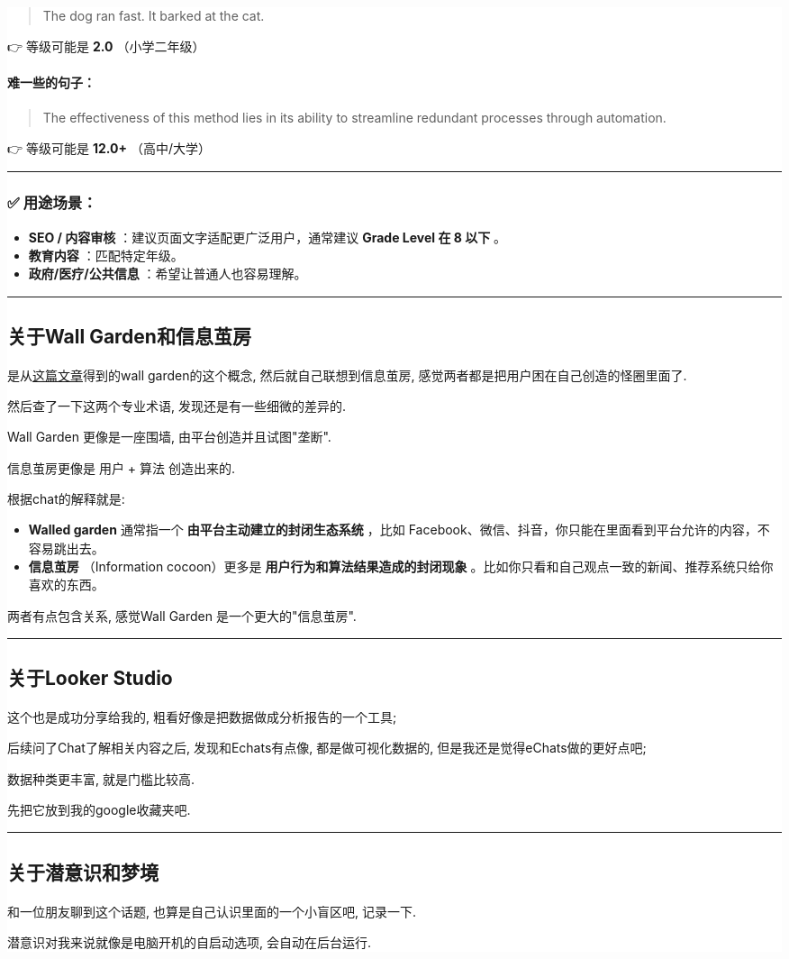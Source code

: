 > The dog ran fast. It barked at the cat.

👉 等级可能是  **2.0** （小学二年级）

#### 难一些的句子：

> The effectiveness of this method lies in its ability to streamline redundant processes through automation.

👉 等级可能是  **12.0+** （高中/大学）

---

### ✅ 用途场景：

* **SEO / 内容审核** ：建议页面文字适配更广泛用户，通常建议  **Grade Level 在 8 以下** 。
* **教育内容** ：匹配特定年级。
* **政府/医疗/公共信息** ：希望让普通人也容易理解。

---

## 关于Wall Garden和信息茧房

是从[这篇文章](https://den.dev/blog/be-a-property-owner-not-a-renter-on-the-internet/#recommended-reading)得到的wall garden的这个概念, 然后就自己联想到信息茧房, 感觉两者都是把用户困在自己创造的怪圈里面了.

然后查了一下这两个专业术语, 发现还是有一些细微的差异的.

Wall Garden 更像是一座围墙, 由平台创造并且试图"垄断".

信息茧房更像是 用户 + 算法 创造出来的.

根据chat的解释就是:

* **Walled garden** 通常指一个 **由平台主动建立的封闭生态系统** ，比如 Facebook、微信、抖音，你只能在里面看到平台允许的内容，不容易跳出去。
* **信息茧房** （Information cocoon）更多是 **用户行为和算法结果造成的封闭现象** 。比如你只看和自己观点一致的新闻、推荐系统只给你喜欢的东西。

两者有点包含关系, 感觉Wall Garden 是一个更大的"信息茧房".

---

## 关于Looker Studio

这个也是成功分享给我的, 粗看好像是把数据做成分析报告的一个工具;

后续问了Chat了解相关内容之后, 发现和Echats有点像, 都是做可视化数据的, 但是我还是觉得eChats做的更好点吧;

数据种类更丰富, 就是门槛比较高.

先把它放到我的google收藏夹吧.

---

## 关于潜意识和梦境

和一位朋友聊到这个话题, 也算是自己认识里面的一个小盲区吧, 记录一下.

潜意识对我来说就像是电脑开机的自启动选项, 会自动在后台运行.
